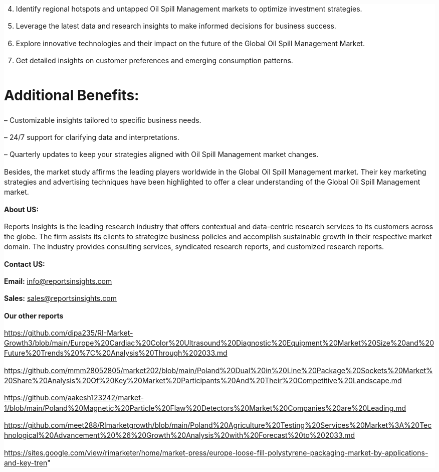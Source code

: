 4. Identify regional hotspots and untapped Oil Spill Management markets to optimize investment strategies.

5. Leverage the latest data and research insights to make informed decisions for business success.

6. Explore innovative technologies and their impact on the future of the Global Oil Spill Management Market.

7. Get detailed insights on customer preferences and emerging consumption patterns.

# <strong>Additional Benefits:</strong>

– Customizable insights tailored to specific business needs.

– 24/7 support for clarifying data and interpretations.

– Quarterly updates to keep your strategies aligned with Oil Spill Management market changes.

Besides, the market study affirms the leading players worldwide in the Global Oil Spill Management market. Their key marketing strategies and advertising techniques have been highlighted to offer a clear understanding of the Global Oil Spill Management market.

<strong><strong>About US</strong>:</strong>

Reports Insights is the leading research industry that offers contextual and data-centric research services to its customers across the globe. The firm assists its clients to strategize business policies and accomplish sustainable growth in their respective market domain. The industry provides consulting services, syndicated research reports, and customized research reports.

<strong>Contact US:</strong>

<p class=><b>Email:</b> <a href=mailto:info@reportsinsights.com>info@reportsinsights.com</a></p>
<p class=><b>Sales:</b> <a href=mailto:sales@reportsinsights.com>sales@reportsinsights.com</a></p>

<strong>Our other reports</strong>

<a href=https://github.com/dipa235/RI-Market-Growth3/blob/main/Europe%20Cardiac%20Color%20Ultrasound%20Diagnostic%20Equipment%20Market%20Size%20and%20Future%20Trends%20%7C%20Analysis%20Through%202033.md>https://github.com/dipa235/RI-Market-Growth3/blob/main/Europe%20Cardiac%20Color%20Ultrasound%20Diagnostic%20Equipment%20Market%20Size%20and%20Future%20Trends%20%7C%20Analysis%20Through%202033.md</a>

<a href=https://github.com/mmm28052805/market202/blob/main/Poland%20Dual%20in%20Line%20Package%20Sockets%20Market%20Share%20Analysis%20Of%20Key%20Market%20Participants%20And%20Their%20Competitive%20Landscape.md>https://github.com/mmm28052805/market202/blob/main/Poland%20Dual%20in%20Line%20Package%20Sockets%20Market%20Share%20Analysis%20Of%20Key%20Market%20Participants%20And%20Their%20Competitive%20Landscape.md</a>

<a href=https://github.com/aakesh123242/market-1/blob/main/Poland%20Magnetic%20Particle%20Flaw%20Detectors%20Market%20Companies%20are%20Leading.md>https://github.com/aakesh123242/market-1/blob/main/Poland%20Magnetic%20Particle%20Flaw%20Detectors%20Market%20Companies%20are%20Leading.md</a>

<a href=https://github.com/meet288/RImarketgrowth/blob/main/Poland%20Agriculture%20Testing%20Services%20Market%3A%20Technological%20Advancement%20%26%20Growth%20Analysis%20with%20Forecast%20to%202033.md>https://github.com/meet288/RImarketgrowth/blob/main/Poland%20Agriculture%20Testing%20Services%20Market%3A%20Technological%20Advancement%20%26%20Growth%20Analysis%20with%20Forecast%20to%202033.md</a>

<a href=https://sites.google.com/view/rimarketer/home/market-press/europe-loose-fill-polystyrene-packaging-market-by-applications-and-key-tren>https://sites.google.com/view/rimarketer/home/market-press/europe-loose-fill-polystyrene-packaging-market-by-applications-and-key-tren</a>"
